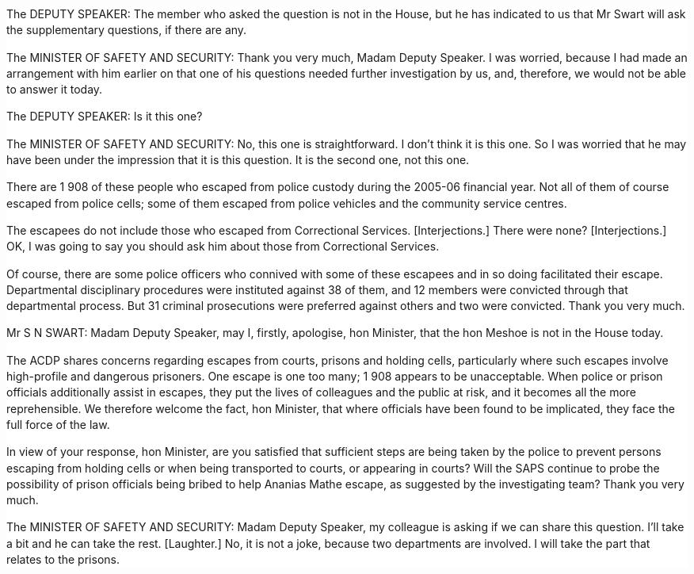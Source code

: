 The DEPUTY SPEAKER: The member who asked the question is not in the House,
but he has indicated to us that Mr Swart will ask the supplementary
questions, if there are any.

The MINISTER OF SAFETY AND SECURITY: Thank you very much, Madam Deputy
Speaker. I was worried, because I had made an arrangement with him earlier
on that one of his questions needed further investigation by us, and,
therefore, we would not be able to answer it today.

The DEPUTY SPEAKER: Is it this one?

The MINISTER OF SAFETY AND SECURITY: No, this one is straightforward. I
don’t think it is this one. So I was worried that he may have been under
the impression that it is this question. It is the second one, not this
one.

There are 1 908 of these people who escaped from police custody during the
2005-06 financial year. Not all of them of course escaped from police
cells; some of them escaped from police vehicles and the community service
centres.

The escapees do not include those who escaped from Correctional Services.
[Interjections.] There were none? [Interjections.] OK, I was going to say
you should ask him about those from Correctional Services.

Of course, there are some police officers who connived with some of these
escapees and in so doing facilitated their escape. Departmental
disciplinary procedures were instituted against 38 of them, and 12 members
were convicted through that departmental process. But 31 criminal
prosecutions were preferred against others and two were convicted. Thank
you very much.

Mr S N SWART: Madam Deputy Speaker, may I, firstly, apologise, hon
Minister, that the hon Meshoe is not in the House today.

The ACDP shares concerns regarding escapes from courts, prisons and holding
cells, particularly where such escapes involve high-profile and dangerous
prisoners. One escape is one too many; 1 908 appears to be unacceptable.
When police or prison officials additionally assist in escapes, they put
the lives of colleagues and the public at risk, and it becomes all the more
reprehensible. We therefore welcome the fact, hon Minister, that where
officials have been found to be implicated, they face the full force of the
law.

In view of your response, hon Minister, are you satisfied that sufficient
steps are being taken by the police to prevent persons escaping from
holding cells or when being transported to courts, or appearing in courts?
Will the SAPS continue to probe the possibility of prison officials being
bribed to help Ananias Mathe escape, as suggested by the investigating
team? Thank you very much.

The MINISTER OF SAFETY AND SECURITY: Madam Deputy Speaker, my colleague is
asking if we can share this question. I’ll take a bit and he can take the
rest. [Laughter.] No, it is not a joke, because two departments are
involved. I will take the part that relates to the prisons.
